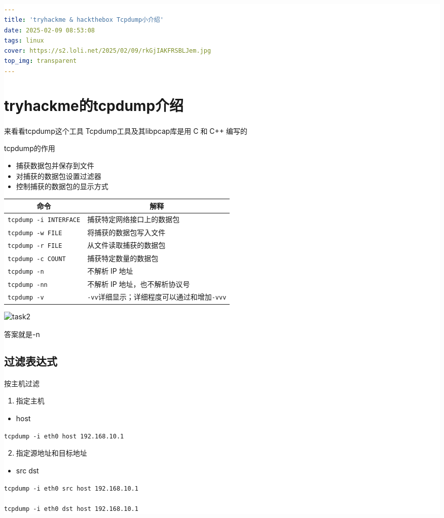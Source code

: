 ```yaml
---
title: 'tryhackme & hackthebox Tcpdump小介绍'
date: 2025-02-09 08:53:08
tags: linux
cover: https://s2.loli.net/2025/02/09/rkGjIAKFRSBLJem.jpg
top_img: transparent
---
```



# tryhackme的tcpdump介绍
来看看tcpdump这个工具 Tcpdump工具及其libpcap库是用 C 和 C++ 编写的

tcpdump的作用
- 捕获数据包并保存到文件
- 对捕获的数据包设置过滤器
- 控制捕获的数据包的显示方式

| 命令                     | 解释                          |
| ---------------------- | --------------------------- |
| `tcpdump -i INTERFACE` | 捕获特定网络接口上的数据包               |
| `tcpdump -w FILE`      | 将捕获的数据包写入文件                 |
| `tcpdump -r FILE`      | 从文件读取捕获的数据包                 |
| `tcpdump -c COUNT`     | 捕获特定数量的数据包                  |
| `tcpdump -n`           | 不解析 IP 地址                   |
| `tcpdump -nn`          | 不解析 IP 地址，也不解析协议号           |
| `tcpdump -v`           | `-vv`详细显示；详细程度可以通过和增加`-vvv` |

![task2](/images/tryhackme-Tcpdump-The-Basics小介绍/task2.png)

答案就是-n

## 过滤表达式

按主机过滤

1. 指定主机
- host
```
tcpdump -i eth0 host 192.168.10.1
```

2. 指定源地址和目标地址
- src dst
```
tcpdump -i eth0 src host 192.168.10.1

tcpdump -i eth0 dst host 192.168.10.1
```
